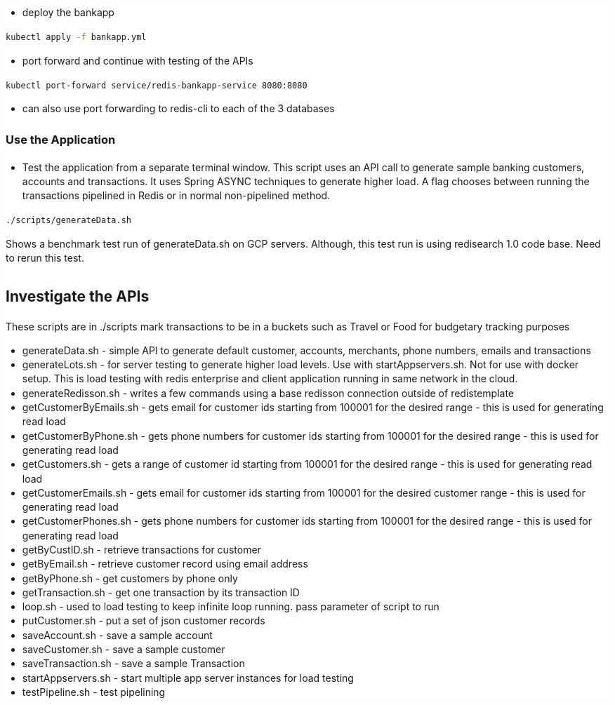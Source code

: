* deploy the bankapp
```bash
kubectl apply -f bankapp.yml
```
* port forward and continue with testing of the APIs
```bash
kubectl port-forward service/redis-bankapp-service 8080:8080
```
* can also use port forwarding to redis-cli to each of the 3 databases

### Use the Application
*  Test the application from a separate terminal window.  This script uses an API call to generate sample banking customers, accounts and transactions.  It uses Spring ASYNC techniques to generate higher load.  A flag chooses between running the transactions pipelined in Redis or in normal non-pipelined method.
```bash
./scripts/generateData.sh
```
Shows a benchmark test run of  generateData.sh on GCP servers.  Although, this test run is using redisearch 1.0 code base.  Need to rerun this test.
<a href="" rel="Generate Data Benchmark"><img src="images/Benchmark.png" alt="" /></a>


##  Investigate the APIs 
These scripts are in ./scripts
  mark  transactions to be in a buckets such as Travel or Food for budgetary tracking purposes
  * generateData.sh - simple API to generate default customer, accounts, merchants, phone numbers, emails and transactions
  * generateLots.sh - for server testing to generate higher load levels.  Use with startAppservers.sh.  Not for use with docker setup.  This is load testing with redis enterprise and client application running in same network in the cloud.
  * generateRedisson.sh - writes a few commands using a base redisson connection outside of redistemplate
  * getCustomerByEmails.sh - gets email for customer ids starting from 100001 for the desired range - this is used for generating read load
  * getCustomerByPhone.sh - gets phone numbers for customer ids starting from 100001 for the desired range - this is used for generating read load
  * getCustomers.sh - gets a range of customer id starting from 100001 for the desired range - this is used for generating read load
  * getCustomerEmails.sh - gets email for customer ids starting from 100001 for the desired customer range - this is used for generating read load
  * getCustomerPhones.sh - gets phone numbers  for customer ids starting from 100001 for the desired range - this is used for generating read load
  * getByCustID.sh - retrieve transactions for customer
  * getByEmail.sh - retrieve customer record using email address
  * getByPhone.sh - get customers by phone only
  * getTransaction.sh - get one transaction by its transaction ID
  * loop.sh - used to load testing to keep infinite loop running.  pass parameter of script to run
  * putCustomer.sh - put a set of json customer records
  * saveAccount.sh - save a sample account
  * saveCustomer.sh - save a sample customer
  * saveTransaction.sh - save a sample Transaction
  * startAppservers.sh - start multiple app server instances for load testing
  * testPipeline.sh - test pipelining
